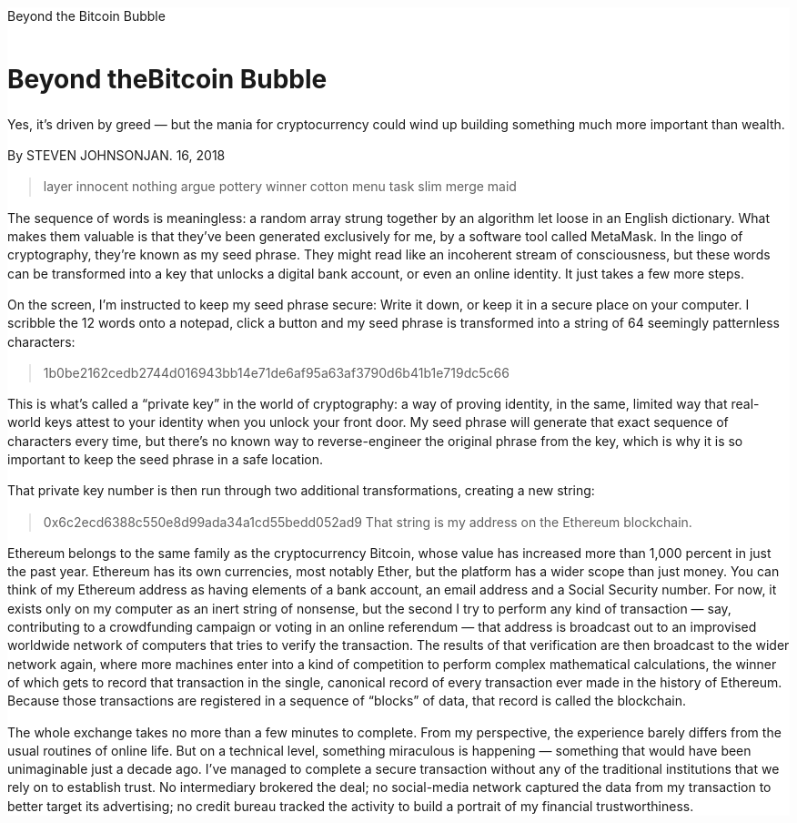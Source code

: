 Beyond the Bitcoin Bubble

# Beyond theBitcoin Bubble

Yes, it’s driven by greed — but the mania for cryptocurrency could wind up building something much more important than wealth.

By STEVEN JOHNSONJAN. 16, 2018

> layer innocent nothing argue pottery winner cotton menu task slim merge maid

The sequence of words is meaningless: a random array strung together by an algorithm let loose in an English dictionary. What makes them valuable is that they’ve been generated exclusively for me, by a software tool called MetaMask. In the lingo of cryptography, they’re known as my seed phrase. They might read like an incoherent stream of consciousness, but these words can be transformed into a key that unlocks a digital bank account, or even an online identity. It just takes a few more steps.

On the screen, I’m instructed to keep my seed phrase secure: Write it down, or keep it in a secure place on your computer. I scribble the 12 words onto a notepad, click a button and my seed phrase is transformed into a string of 64 seemingly patternless characters:

> 1b0be2162cedb2744d016943bb14e71de6af95a63af3790d6b41b1e719dc5c66

This is what’s called a “private key” in the world of cryptography: a way of proving identity, in the same, limited way that real-world keys attest to your identity when you unlock your front door. My seed phrase will generate that exact sequence of characters every time, but there’s no known way to reverse-engineer the original phrase from the key, which is why it is so important to keep the seed phrase in a safe location.

That private key number is then run through two additional transformations, creating a new string:

> 0x6c2ecd6388c550e8d99ada34a1cd55bedd052ad9
That string is my address on the Ethereum blockchain.

Ethereum belongs to the same family as the cryptocurrency Bitcoin, whose value has increased more than 1,000 percent in just the past year. Ethereum has its own currencies, most notably Ether, but the platform has a wider scope than just money. You can think of my Ethereum address as having elements of a bank account, an email address and a Social Security number. For now, it exists only on my computer as an inert string of nonsense, but the second I try to perform any kind of transaction — say, contributing to a crowdfunding campaign or voting in an online referendum — that address is broadcast out to an improvised worldwide network of computers that tries to verify the transaction. The results of that verification are then broadcast to the wider network again, where more machines enter into a kind of competition to perform complex mathematical calculations, the winner of which gets to record that transaction in the single, canonical record of every transaction ever made in the history of Ethereum. Because those transactions are registered in a sequence of “blocks” of data, that record is called the blockchain.

The whole exchange takes no more than a few minutes to complete. From my perspective, the experience barely differs from the usual routines of online life. But on a technical level, something miraculous is happening — something that would have been unimaginable just a decade ago. I’ve managed to complete a secure transaction without any of the traditional institutions that we rely on to establish trust. No intermediary brokered the deal; no social-media network captured the data from my transaction to better target its advertising; no credit bureau tracked the activity to build a portrait of my financial trustworthiness.
